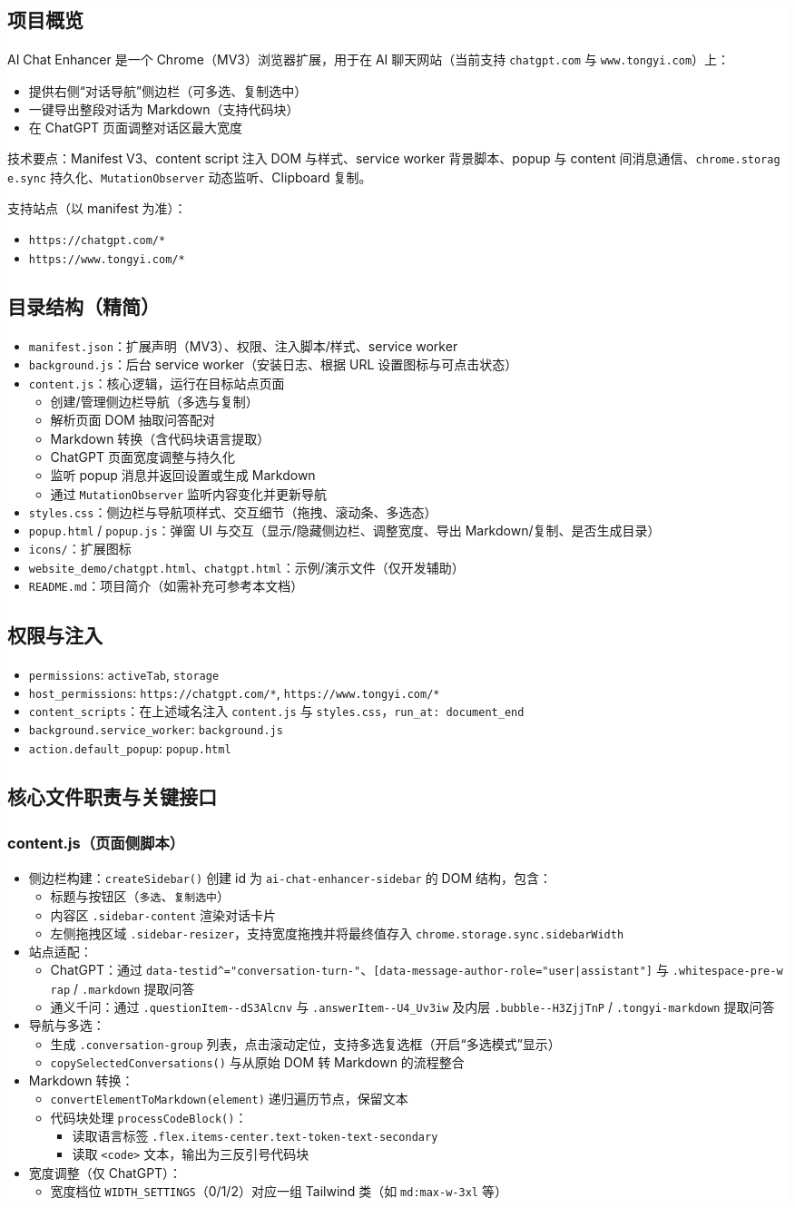 ## 项目概览

AI Chat Enhancer 是一个 Chrome（MV3）浏览器扩展，用于在 AI 聊天网站（当前支持 `chatgpt.com` 与 `www.tongyi.com`）上：
- 提供右侧“对话导航”侧边栏（可多选、复制选中）
- 一键导出整段对话为 Markdown（支持代码块）
- 在 ChatGPT 页面调整对话区最大宽度

技术要点：Manifest V3、content script 注入 DOM 与样式、service worker 背景脚本、popup 与 content 间消息通信、`chrome.storage.sync` 持久化、`MutationObserver` 动态监听、Clipboard 复制。

支持站点（以 manifest 为准）：
- `https://chatgpt.com/*`
- `https://www.tongyi.com/*`


## 目录结构（精简）

- `manifest.json`：扩展声明（MV3）、权限、注入脚本/样式、service worker
- `background.js`：后台 service worker（安装日志、根据 URL 设置图标与可点击状态）
- `content.js`：核心逻辑，运行在目标站点页面
  - 创建/管理侧边栏导航（多选与复制）
  - 解析页面 DOM 抽取问答配对
  - Markdown 转换（含代码块语言提取）
  - ChatGPT 页面宽度调整与持久化
  - 监听 popup 消息并返回设置或生成 Markdown
  - 通过 `MutationObserver` 监听内容变化并更新导航
- `styles.css`：侧边栏与导航项样式、交互细节（拖拽、滚动条、多选态）
- `popup.html` / `popup.js`：弹窗 UI 与交互（显示/隐藏侧边栏、调整宽度、导出 Markdown/复制、是否生成目录）
- `icons/`：扩展图标
- `website_demo/chatgpt.html`、`chatgpt.html`：示例/演示文件（仅开发辅助）
- `README.md`：项目简介（如需补充可参考本文档）


## 权限与注入

- `permissions`: `activeTab`, `storage`
- `host_permissions`: `https://chatgpt.com/*`, `https://www.tongyi.com/*`
- `content_scripts`：在上述域名注入 `content.js` 与 `styles.css`，`run_at: document_end`
- `background.service_worker`: `background.js`
- `action.default_popup`: `popup.html`


## 核心文件职责与关键接口

### content.js（页面侧脚本）
- 侧边栏构建：`createSidebar()` 创建 id 为 `ai-chat-enhancer-sidebar` 的 DOM 结构，包含：
  - 标题与按钮区（`多选`、`复制选中`）
  - 内容区 `.sidebar-content` 渲染对话卡片
  - 左侧拖拽区域 `.sidebar-resizer`，支持宽度拖拽并将最终值存入 `chrome.storage.sync.sidebarWidth`
- 站点适配：
  - ChatGPT：通过 `data-testid^="conversation-turn-"`、`[data-message-author-role="user|assistant"]` 与 `.whitespace-pre-wrap` / `.markdown` 提取问答
  - 通义千问：通过 `.questionItem--dS3Alcnv` 与 `.answerItem--U4_Uv3iw` 及内层 `.bubble--H3ZjjTnP` / `.tongyi-markdown` 提取问答
- 导航与多选：
  - 生成 `.conversation-group` 列表，点击滚动定位，支持多选复选框（开启“多选模式”显示）
  - `copySelectedConversations()` 与从原始 DOM 转 Markdown 的流程整合
- Markdown 转换：
  - `convertElementToMarkdown(element)` 递归遍历节点，保留文本
  - 代码块处理 `processCodeBlock()`：
    - 读取语言标签 `.flex.items-center.text-token-text-secondary`
    - 读取 `<code>` 文本，输出为三反引号代码块
- 宽度调整（仅 ChatGPT）：
  - 宽度档位 `WIDTH_SETTINGS`（0/1/2）对应一组 Tailwind 类（如 `md:max-w-3xl` 等）